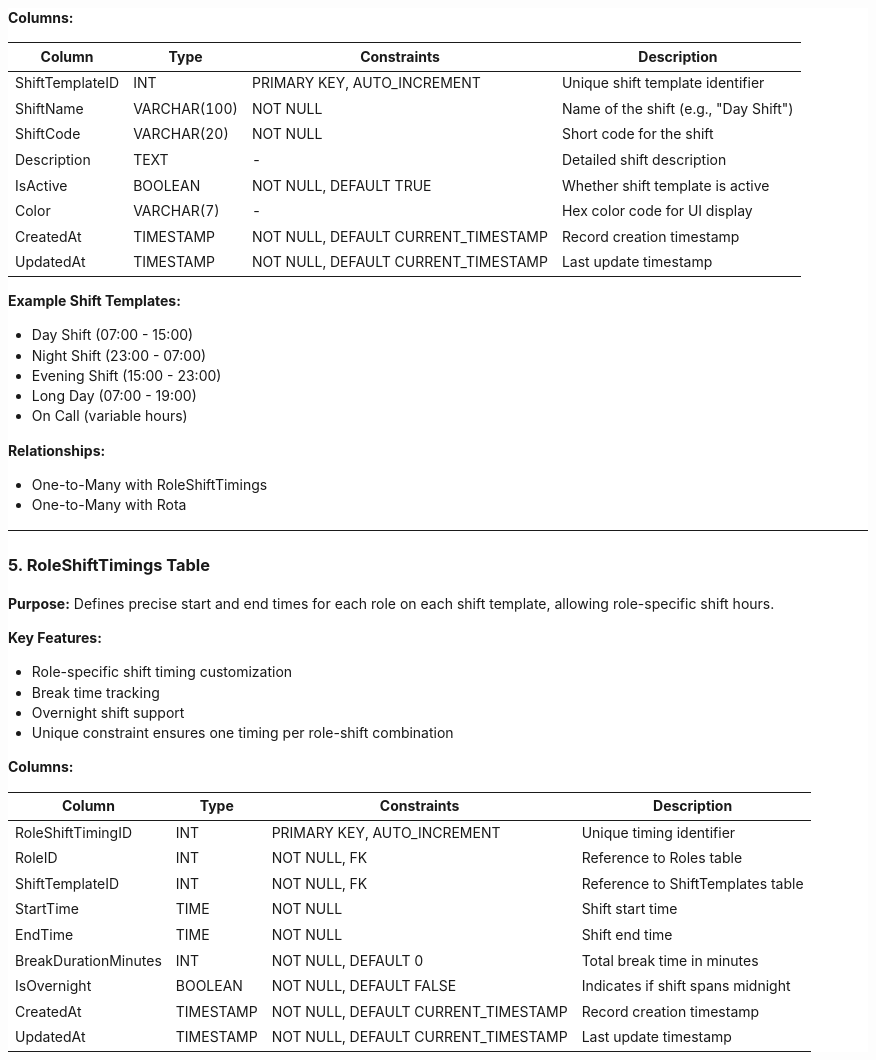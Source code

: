 **Columns:**

| Column | Type | Constraints | Description |
|--------|------|-------------|-------------|
| ShiftTemplateID | INT | PRIMARY KEY, AUTO_INCREMENT | Unique shift template identifier |
| ShiftName | VARCHAR(100) | NOT NULL | Name of the shift (e.g., "Day Shift") |
| ShiftCode | VARCHAR(20) | NOT NULL | Short code for the shift |
| Description | TEXT | - | Detailed shift description |
| IsActive | BOOLEAN | NOT NULL, DEFAULT TRUE | Whether shift template is active |
| Color | VARCHAR(7) | - | Hex color code for UI display |
| CreatedAt | TIMESTAMP | NOT NULL, DEFAULT CURRENT_TIMESTAMP | Record creation timestamp |
| UpdatedAt | TIMESTAMP | NOT NULL, DEFAULT CURRENT_TIMESTAMP | Last update timestamp |

**Example Shift Templates:**
- Day Shift (07:00 - 15:00)
- Night Shift (23:00 - 07:00)
- Evening Shift (15:00 - 23:00)
- Long Day (07:00 - 19:00)
- On Call (variable hours)

**Relationships:**
- One-to-Many with RoleShiftTimings
- One-to-Many with Rota

---

### 5. RoleShiftTimings Table

**Purpose:** Defines precise start and end times for each role on each shift template, allowing role-specific shift hours.

**Key Features:**
- Role-specific shift timing customization
- Break time tracking
- Overnight shift support
- Unique constraint ensures one timing per role-shift combination

**Columns:**

| Column | Type | Constraints | Description |
|--------|------|-------------|-------------|
| RoleShiftTimingID | INT | PRIMARY KEY, AUTO_INCREMENT | Unique timing identifier |
| RoleID | INT | NOT NULL, FK | Reference to Roles table |
| ShiftTemplateID | INT | NOT NULL, FK | Reference to ShiftTemplates table |
| StartTime | TIME | NOT NULL | Shift start time |
| EndTime | TIME | NOT NULL | Shift end time |
| BreakDurationMinutes | INT | NOT NULL, DEFAULT 0 | Total break time in minutes |
| IsOvernight | BOOLEAN | NOT NULL, DEFAULT FALSE | Indicates if shift spans midnight |
| CreatedAt | TIMESTAMP | NOT NULL, DEFAULT CURRENT_TIMESTAMP | Record creation timestamp |
| UpdatedAt | TIMESTAMP | NOT NULL, DEFAULT CURRENT_TIMESTAMP | Last update timestamp |
